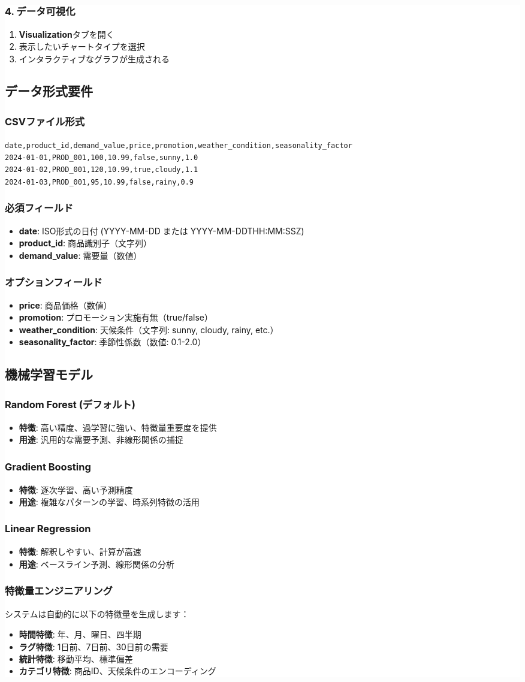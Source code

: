 ### 4. データ可視化

1. **Visualization**タブを開く
2. 表示したいチャートタイプを選択
3. インタラクティブなグラフが生成される

## データ形式要件

### CSVファイル形式

```csv
date,product_id,demand_value,price,promotion,weather_condition,seasonality_factor
2024-01-01,PROD_001,100,10.99,false,sunny,1.0
2024-01-02,PROD_001,120,10.99,true,cloudy,1.1
2024-01-03,PROD_001,95,10.99,false,rainy,0.9
```

### 必須フィールド

- **date**: ISO形式の日付 (YYYY-MM-DD または YYYY-MM-DDTHH:MM:SSZ)
- **product_id**: 商品識別子（文字列）
- **demand_value**: 需要量（数値）

### オプションフィールド

- **price**: 商品価格（数値）
- **promotion**: プロモーション実施有無（true/false）
- **weather_condition**: 天候条件（文字列: sunny, cloudy, rainy, etc.）
- **seasonality_factor**: 季節性係数（数値: 0.1-2.0）

## 機械学習モデル

### Random Forest (デフォルト)
- **特徴**: 高い精度、過学習に強い、特徴量重要度を提供
- **用途**: 汎用的な需要予測、非線形関係の捕捉

### Gradient Boosting
- **特徴**: 逐次学習、高い予測精度
- **用途**: 複雑なパターンの学習、時系列特徴の活用

### Linear Regression
- **特徴**: 解釈しやすい、計算が高速
- **用途**: ベースライン予測、線形関係の分析

### 特徴量エンジニアリング

システムは自動的に以下の特徴量を生成します：

- **時間特徴**: 年、月、曜日、四半期
- **ラグ特徴**: 1日前、7日前、30日前の需要
- **統計特徴**: 移動平均、標準偏差
- **カテゴリ特徴**: 商品ID、天候条件のエンコーディング
